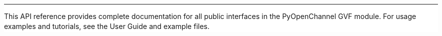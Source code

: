 
---

This API reference provides complete documentation for all public interfaces in the PyOpenChannel GVF module. For usage examples and tutorials, see the User Guide and example files.
